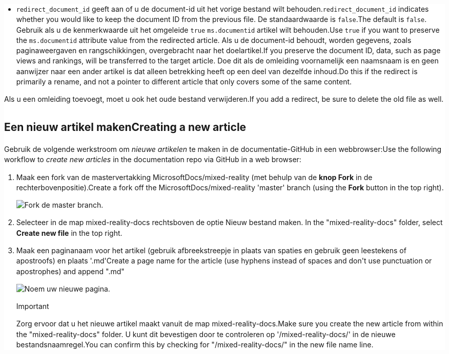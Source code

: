 - <span data-ttu-id="3412d-164">`redirect_document_id` geeft aan of u de document-id uit het vorige bestand wilt behouden.</span><span class="sxs-lookup"><span data-stu-id="3412d-164">`redirect_document_id` indicates whether you would like to keep the document ID from the previous file.</span></span> <span data-ttu-id="3412d-165">De standaardwaarde is `false`.</span><span class="sxs-lookup"><span data-stu-id="3412d-165">The default is `false`.</span></span> <span data-ttu-id="3412d-166">Gebruik als u de kenmerkwaarde uit het omgeleide `true` `ms.documentid` artikel wilt behouden.</span><span class="sxs-lookup"><span data-stu-id="3412d-166">Use `true` if you want to preserve the `ms.documentid` attribute value from the redirected article.</span></span> <span data-ttu-id="3412d-167">Als u de document-id behoudt, worden gegevens, zoals paginaweergaven en rangschikkingen, overgebracht naar het doelartikel.</span><span class="sxs-lookup"><span data-stu-id="3412d-167">If you preserve the document ID, data, such as page views and rankings, will be transferred to the target article.</span></span> <span data-ttu-id="3412d-168">Doe dit als de omleiding voornamelijk een naamsnaam is en geen aanwijzer naar een ander artikel is dat alleen betrekking heeft op een deel van dezelfde inhoud.</span><span class="sxs-lookup"><span data-stu-id="3412d-168">Do this if the redirect is primarily a rename, and not a pointer to different article that only covers some of the same content.</span></span>

<span data-ttu-id="3412d-169">Als u een omleiding toevoegt, moet u ook het oude bestand verwijderen.</span><span class="sxs-lookup"><span data-stu-id="3412d-169">If you add a redirect, be sure to delete the old file as well.</span></span>

## <a name="creating-a-new-article"></a><span data-ttu-id="3412d-170">Een nieuw artikel maken</span><span class="sxs-lookup"><span data-stu-id="3412d-170">Creating a new article</span></span>

<span data-ttu-id="3412d-171">Gebruik de volgende werkstroom om *nieuwe artikelen* te maken in de documentatie-GitHub in een webbrowser:</span><span class="sxs-lookup"><span data-stu-id="3412d-171">Use the following workflow to *create new articles* in the documentation repo via GitHub in a web browser:</span></span>

1. <span data-ttu-id="3412d-172">Maak een fork van de mastervertakking MicrosoftDocs/mixed-reality (met behulp van de **knop Fork** in de rechterbovenpositie).</span><span class="sxs-lookup"><span data-stu-id="3412d-172">Create a fork off the MicrosoftDocs/mixed-reality 'master' branch (using the **Fork** button in the top right).</span></span>

   ![Fork de master branch.](images/forkbranch.png)
   
2. <span data-ttu-id="3412d-174">Selecteer in de map mixed-reality-docs rechtsboven de optie Nieuw bestand maken. </span><span class="sxs-lookup"><span data-stu-id="3412d-174">In the "mixed-reality-docs" folder, select **Create new file** in the top right.</span></span>

3. <span data-ttu-id="3412d-175">Maak een paginanaam voor het artikel (gebruik afbreekstreepje in plaats van spaties en gebruik geen leestekens of apostroofs) en plaats '.md'</span><span class="sxs-lookup"><span data-stu-id="3412d-175">Create a page name for the article (use hyphens instead of spaces and don't use punctuation or apostrophes) and append ".md"</span></span>

   ![Noem uw nieuwe pagina.](images/newpagetitle.png)
   
   >[!IMPORTANT]
   ><span data-ttu-id="3412d-177">Zorg ervoor dat u het nieuwe artikel maakt vanuit de map mixed-reality-docs.</span><span class="sxs-lookup"><span data-stu-id="3412d-177">Make sure you create the new article from within the "mixed-reality-docs" folder.</span></span> <span data-ttu-id="3412d-178">U kunt dit bevestigen door te controleren op '/mixed-reality-docs/' in de nieuwe bestandsnaamregel.</span><span class="sxs-lookup"><span data-stu-id="3412d-178">You can confirm this by checking for "/mixed-reality-docs/" in the new file name line.</span></span>
